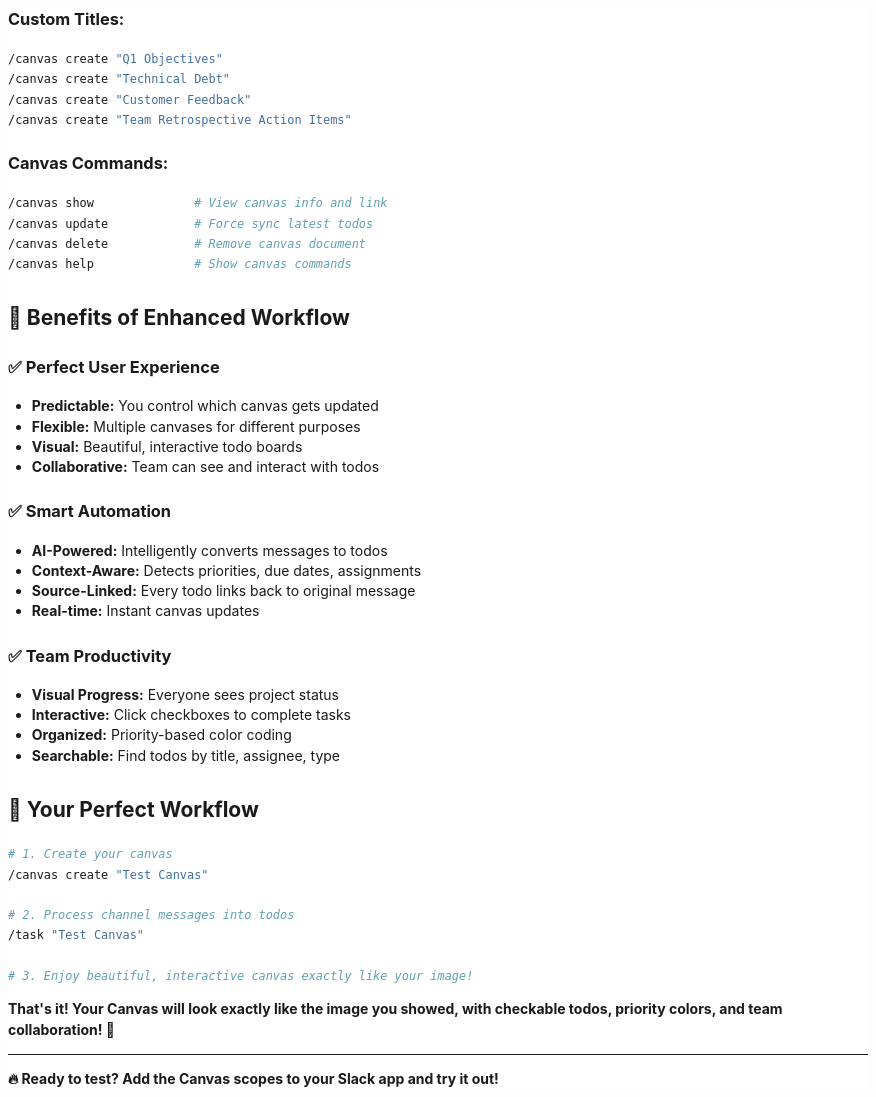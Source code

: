 ### **Custom Titles:**
```bash
/canvas create "Q1 Objectives"
/canvas create "Technical Debt"
/canvas create "Customer Feedback"
/canvas create "Team Retrospective Action Items"
```

### **Canvas Commands:**
```bash
/canvas show              # View canvas info and link
/canvas update            # Force sync latest todos  
/canvas delete            # Remove canvas document
/canvas help              # Show canvas commands
```

## 🚀 **Benefits of Enhanced Workflow**

### ✅ **Perfect User Experience**
- **Predictable:** You control which canvas gets updated
- **Flexible:** Multiple canvases for different purposes
- **Visual:** Beautiful, interactive todo boards
- **Collaborative:** Team can see and interact with todos

### ✅ **Smart Automation**
- **AI-Powered:** Intelligently converts messages to todos
- **Context-Aware:** Detects priorities, due dates, assignments
- **Source-Linked:** Every todo links back to original message
- **Real-time:** Instant canvas updates

### ✅ **Team Productivity**
- **Visual Progress:** Everyone sees project status
- **Interactive:** Click checkboxes to complete tasks
- **Organized:** Priority-based color coding
- **Searchable:** Find todos by title, assignee, type

## 🎯 **Your Perfect Workflow**

```bash
# 1. Create your canvas
/canvas create "Test Canvas"

# 2. Process channel messages into todos
/task "Test Canvas"

# 3. Enjoy beautiful, interactive canvas exactly like your image!
```

**That's it! Your Canvas will look exactly like the image you showed, with checkable todos, priority colors, and team collaboration! 🎉**

---

**🔥 Ready to test? Add the Canvas scopes to your Slack app and try it out!** 